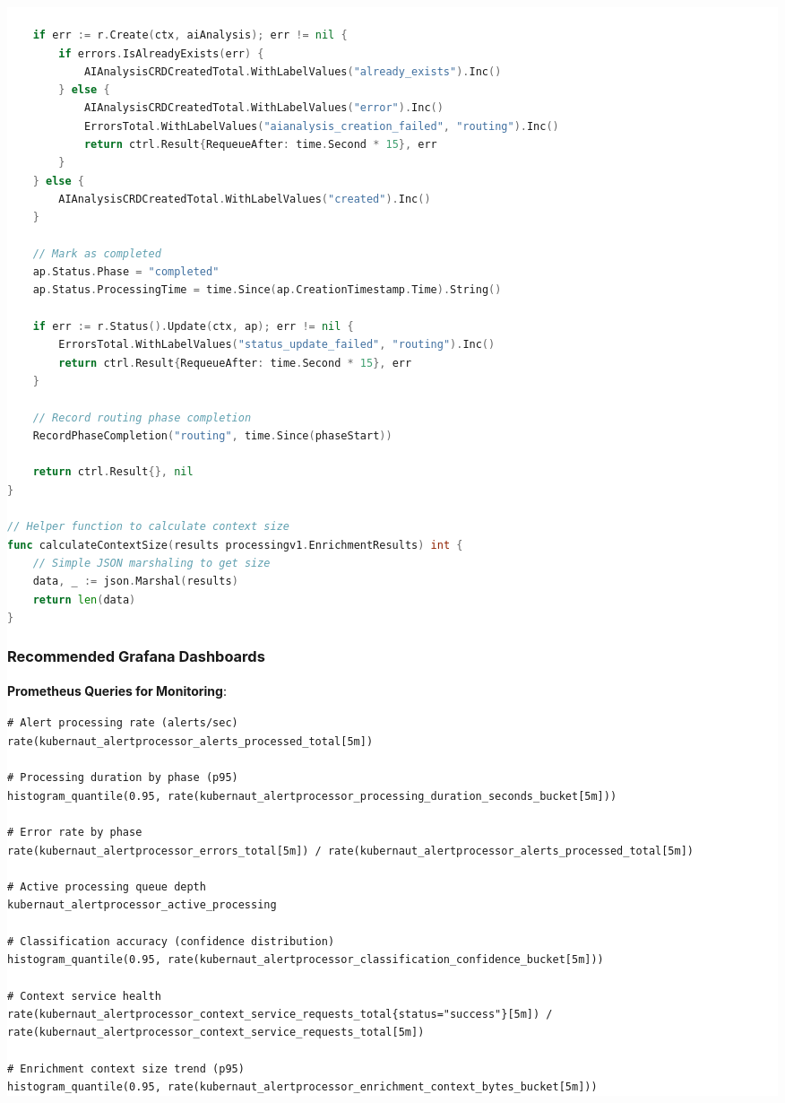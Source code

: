 ```go

    if err := r.Create(ctx, aiAnalysis); err != nil {
        if errors.IsAlreadyExists(err) {
            AIAnalysisCRDCreatedTotal.WithLabelValues("already_exists").Inc()
        } else {
            AIAnalysisCRDCreatedTotal.WithLabelValues("error").Inc()
            ErrorsTotal.WithLabelValues("aianalysis_creation_failed", "routing").Inc()
            return ctrl.Result{RequeueAfter: time.Second * 15}, err
        }
    } else {
        AIAnalysisCRDCreatedTotal.WithLabelValues("created").Inc()
    }

    // Mark as completed
    ap.Status.Phase = "completed"
    ap.Status.ProcessingTime = time.Since(ap.CreationTimestamp.Time).String()

    if err := r.Status().Update(ctx, ap); err != nil {
        ErrorsTotal.WithLabelValues("status_update_failed", "routing").Inc()
        return ctrl.Result{RequeueAfter: time.Second * 15}, err
    }

    // Record routing phase completion
    RecordPhaseCompletion("routing", time.Since(phaseStart))

    return ctrl.Result{}, nil
}

// Helper function to calculate context size
func calculateContextSize(results processingv1.EnrichmentResults) int {
    // Simple JSON marshaling to get size
    data, _ := json.Marshal(results)
    return len(data)
}
```

### Recommended Grafana Dashboards

**Prometheus Queries for Monitoring**:

```promql
# Alert processing rate (alerts/sec)
rate(kubernaut_alertprocessor_alerts_processed_total[5m])

# Processing duration by phase (p95)
histogram_quantile(0.95, rate(kubernaut_alertprocessor_processing_duration_seconds_bucket[5m]))

# Error rate by phase
rate(kubernaut_alertprocessor_errors_total[5m]) / rate(kubernaut_alertprocessor_alerts_processed_total[5m])

# Active processing queue depth
kubernaut_alertprocessor_active_processing

# Classification accuracy (confidence distribution)
histogram_quantile(0.95, rate(kubernaut_alertprocessor_classification_confidence_bucket[5m]))

# Context service health
rate(kubernaut_alertprocessor_context_service_requests_total{status="success"}[5m]) /
rate(kubernaut_alertprocessor_context_service_requests_total[5m])

# Enrichment context size trend (p95)
histogram_quantile(0.95, rate(kubernaut_alertprocessor_enrichment_context_bytes_bucket[5m]))
```
